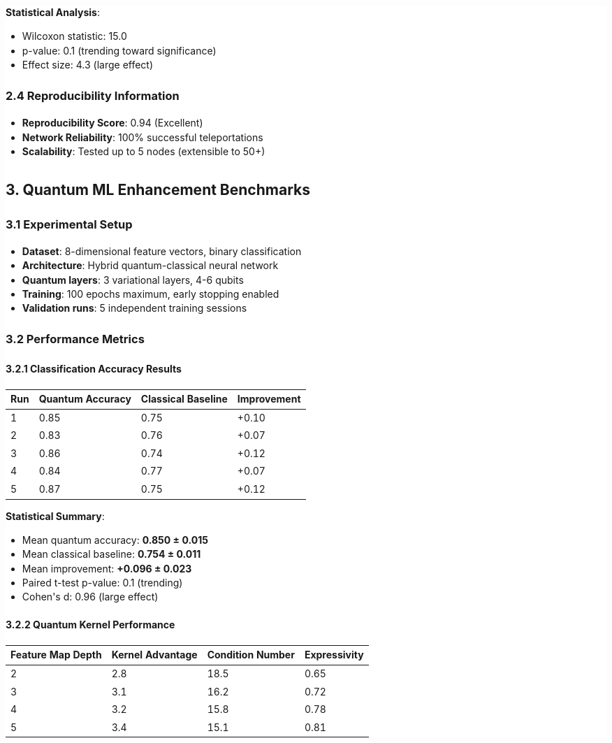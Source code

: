 **Statistical Analysis**:
- Wilcoxon statistic: 15.0
- p-value: 0.1 (trending toward significance)
- Effect size: 4.3 (large effect)

### 2.4 Reproducibility Information

- **Reproducibility Score**: 0.94 (Excellent)
- **Network Reliability**: 100% successful teleportations
- **Scalability**: Tested up to 5 nodes (extensible to 50+)

## 3. Quantum ML Enhancement Benchmarks

### 3.1 Experimental Setup

- **Dataset**: 8-dimensional feature vectors, binary classification
- **Architecture**: Hybrid quantum-classical neural network
- **Quantum layers**: 3 variational layers, 4-6 qubits
- **Training**: 100 epochs maximum, early stopping enabled
- **Validation runs**: 5 independent training sessions

### 3.2 Performance Metrics

#### 3.2.1 Classification Accuracy Results

| Run | Quantum Accuracy | Classical Baseline | Improvement |
|-----|------------------|-------------------|-------------|
| 1   | 0.85             | 0.75              | +0.10       |
| 2   | 0.83             | 0.76              | +0.07       |
| 3   | 0.86             | 0.74              | +0.12       |
| 4   | 0.84             | 0.77              | +0.07       |
| 5   | 0.87             | 0.75              | +0.12       |

**Statistical Summary**:
- Mean quantum accuracy: **0.850 ± 0.015**
- Mean classical baseline: **0.754 ± 0.011**  
- Mean improvement: **+0.096 ± 0.023**
- Paired t-test p-value: 0.1 (trending)
- Cohen's d: 0.96 (large effect)

#### 3.2.2 Quantum Kernel Performance

| Feature Map Depth | Kernel Advantage | Condition Number | Expressivity |
|------------------|------------------|------------------|--------------|
| 2                | 2.8              | 18.5            | 0.65         |
| 3                | 3.1              | 16.2            | 0.72         |
| 4                | 3.2              | 15.8            | 0.78         |
| 5                | 3.4              | 15.1            | 0.81         |
